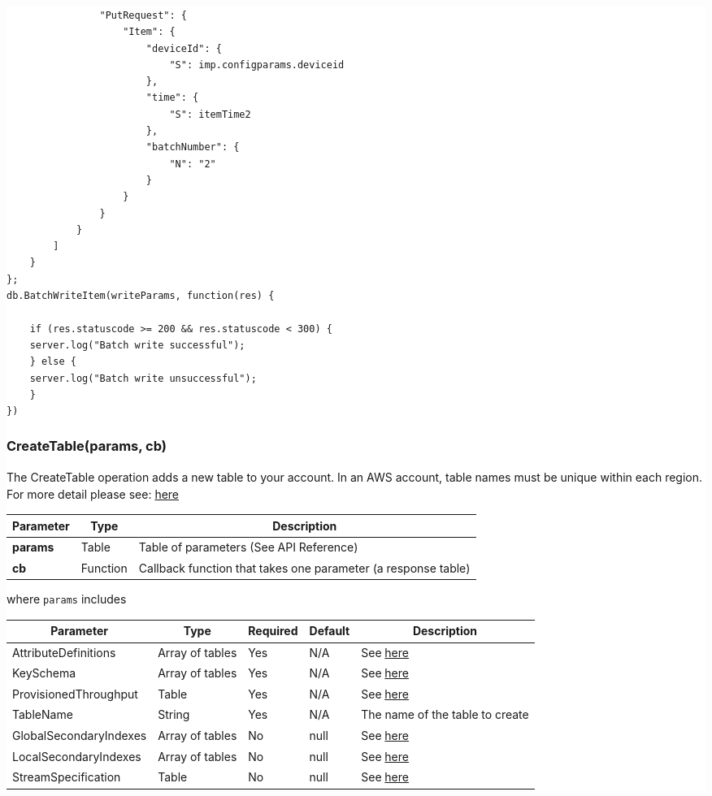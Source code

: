 ```squirrel
                "PutRequest": {
                    "Item": {
                        "deviceId": {
                            "S": imp.configparams.deviceid
                        },
                        "time": {
                            "S": itemTime2
                        },
                        "batchNumber": {
                            "N": "2"
                        }
                    }
                }
            }
        ]
    }
};
db.BatchWriteItem(writeParams, function(res) {

    if (res.statuscode >= 200 && res.statuscode < 300) {
    server.log("Batch write successful");
    } else {
    server.log("Batch write unsuccessful");
    }
})
```

### CreateTable(params, cb)
The CreateTable operation adds a new table to your account. In an AWS account, table names must be unique within each region. For more detail please see:
[here](http://docs.aws.amazon.com/amazondynamodb/latest/APIReference/API_CreateTable.html)

 Parameter     		   |       Type     | Description
---------------------- | -------------- | -----------
**params** 			   | Table          | Table of parameters (See API Reference)
**cb**                 | Function       | Callback function that takes one parameter (a response table)

where `params` includes

Parameter      	 	    	|       Type	    					| Required	| Default | Description
--------------------------- | ------------------------------------  | --------  | ------- | -----------
AttributeDefinitions		| Array	of  tables						| Yes		| N/A	  | See [here](http://docs.aws.amazon.com/amazondynamodb/latest/APIReference/API_AttributeDefinition.html)
KeySchema					| Array of  tables						| Yes		| N/A 	  | See [here](http://docs.aws.amazon.com/amazondynamodb/latest/APIReference/API_KeySchemaElement.html)
ProvisionedThroughput		| Table									| Yes		| N/A 	  |See [here](http://docs.aws.amazon.com/amazondynamodb/latest/APIReference/API_ProvisionedThroughput.html)
TableName					| String								| Yes		| N/A 	  | The name of the table to create
GlobalSecondaryIndexes		| Array of tables 						| No		| null 	  | See [here](http://docs.aws.amazon.com/amazondynamodb/latest/APIReference/API_GlobalSecondaryIndex.html)
LocalSecondaryIndexes		| Array of tables						| No		| null 	  | See [here](http://docs.aws.amazon.com/amazondynamodb/latest/APIReference/API_LocalSecondaryIndex.html)
StreamSpecification			| Table 								| No		| null    | See  [here](http://docs.aws.amazon.com/amazondynamodb/latest/APIReference/API_StreamSpecification.html)

